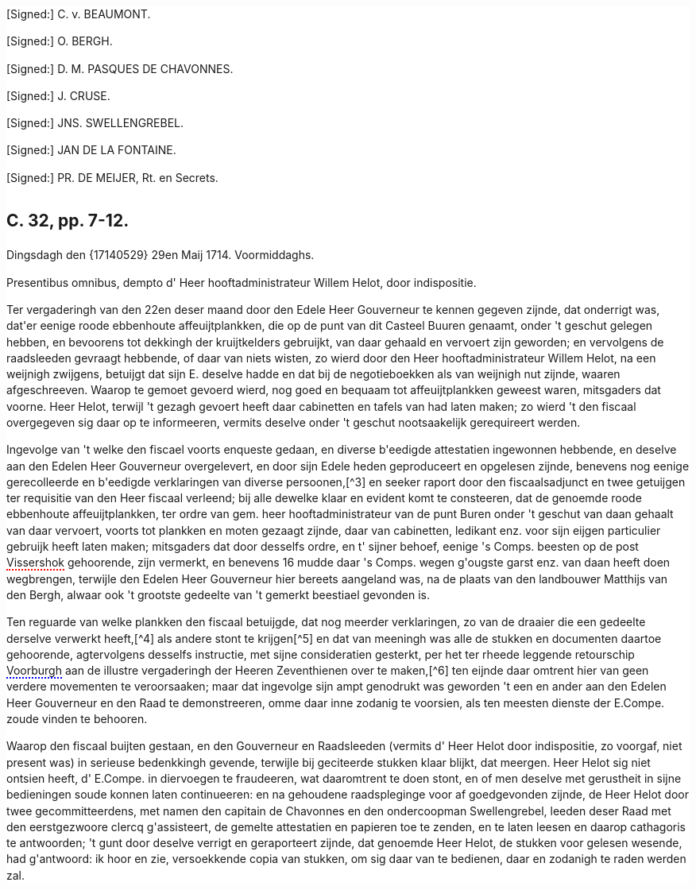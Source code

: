 [Signed:] C. v. BEAUMONT.

[Signed:] O. BERGH.

[Signed:] D. M. PASQUES DE CHAVONNES.

[Signed:] J. CRUSE.

[Signed:] JNS. SWELLENGREBEL.

[Signed:] JAN DE LA FONTAINE.

[Signed:] PR. DE MEIJER, Rt. en Secrets.

## C. 32, pp. 7-12.

Dingsdagh den {17140529} 29en Maij 1714. Voormiddaghs.

Presentibus omnibus, dempto d' Heer hooftadministrateur Willem Helot, door indispositie.

Ter vergaderingh van den 22en deser maand door den Edele Heer Gouverneur te kennen gegeven zijnde, dat onderrigt was, dat'er eenige roode ebbenhoute affeuijtplankken, die op de punt van dit Casteel Buuren genaamt, onder 't geschut gelegen hebben, en bevoorens tot dekkingh der kruijtkelders gebruijkt, van daar gehaald en vervoert zijn geworden; en vervolgens de raadsleeden gevraagt hebbende, of daar van niets wisten, zo wierd door den Heer hooftadministrateur Willem Helot, na een weijnigh zwijgens, betuijgt dat sijn E. deselve hadde en dat bij de negotieboekken als van weijnigh nut zijnde, waaren afgeschreeven. Waarop te gemoet gevoerd wierd, nog goed en bequaam tot affeuijtplankken geweest waren, mitsgaders dat voorne. Heer Helot, terwijl 't gezagh gevoert heeft daar cabinetten en tafels van had laten maken; zo wierd 't den fiscaal overgegeven sig daar op te informeeren, vermits deselve onder 't geschut nootsaakelijk gerequireert werden.

Ingevolge van 't welke den fiscael voorts enqueste gedaan, en diverse b'eedigde attestatien ingewonnen hebbende, en deselve aan den Edelen Heer Gouverneur overgelevert, en door sijn Edele heden geproduceert en opgelesen zijnde, benevens nog eenige gerecolleerde en b'eedigde verklaringen van diverse persoonen,[^3] en seeker raport door den fiscaalsadjunct en twee getuijgen ter requisitie van den Heer fiscaal verleend; bij alle dewelke klaar en evident komt te consteeren, dat de genoemde roode ebbenhoute affeuijtplankken, ter ordre van gem. heer hooftadministrateur van de punt Buren onder 't geschut van daan gehaalt van daar vervoert, voorts tot plankken en moten gezaagt zijnde, daar van cabinetten, ledikant enz. voor sijn eijgen particulier gebruijk heeft laten maken; mitsgaders dat door desselfs ordre, en t' sijner behoef, eenige 's Comps. beesten op de post <span style="border-bottom: 2px dotted #FF0000;">Vissershok</span> gehoorende, zijn vermerkt, en benevens 16 mudde daar 's Comps. wegen g'ougste garst enz. van daan heeft doen wegbrengen, terwijle den Edelen Heer Gouverneur hier bereets aangeland was, na de plaats van den landbouwer Matthijs van den Bergh, alwaar ook 't grootste gedeelte van 't gemerkt beestiael gevonden is.

Ten reguarde van welke plankken den fiscaal betuijgde, dat nog meerder verklaringen, zo van de draaier die een gedeelte derselve verwerkt heeft,[^4] als andere stont te krijgen[^5] en dat van meeningh was alle de stukken en documenten daartoe gehoorende, agtervolgens desselfs instructie, met sijne consideratien gesterkt, per het ter rheede leggende retourschip <span style="border-bottom: 2px dotted #0000FF;">Voorburgh</span> aan de illustre vergaderingh der Heeren Zeventhienen over te maken,[^6] ten eijnde daar omtrent hier van geen verdere movementen te veroorsaaken; maar dat ingevolge sijn ampt genodrukt was geworden 't een en ander aan den Edelen Heer Gouverneur en den Raad te demonstreeren, omme daar inne zodanig te voorsien, als ten meesten dienste der E.Compe. zoude vinden te behooren.

Waarop den fiscaal buijten gestaan, en den Gouverneur en Raadsleeden (vermits d' Heer Helot door indispositie, zo voorgaf, niet present was) in serieuse bedenkkingh gevende, terwijle bij geciteerde stukken klaar blijkt, dat meergen. Heer Helot sig niet ontsien heeft, d' E.Compe. in diervoegen te fraudeeren, wat daaromtrent te doen stont, en of men deselve met gerustheit in sijne bedieningen soude konnen laten continueeren: en na gehoudene raadspleginge voor af goedgevonden zijnde, de Heer Helot door twee gecommitteerdens, met namen den capitain de Chavonnes en den ondercoopman Swellengrebel, leeden deser Raad met den eerstgezwoore clercq g'assisteert, de gemelte attestatien en papieren toe te zenden, en te laten leesen en daarop cathagoris te antwoorden; 't gunt door deselve verrigt en geraporteert zijnde, dat genoemde Heer Helot, de stukken voor gelesen wesende, had g'antwoord: ik hoor en zie, versoekkende copia van stukken, om sig daar van te bedienen, daar en zodanigh te raden werden zal.

